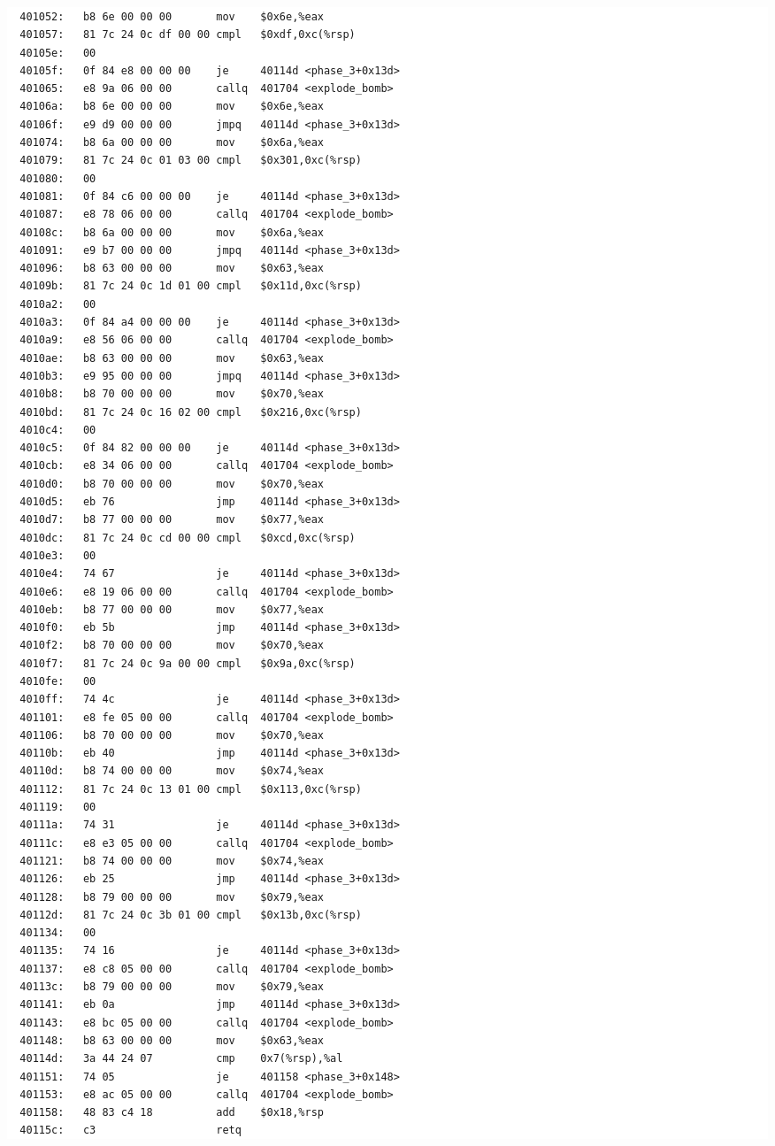 ```
  401052:	b8 6e 00 00 00       mov    $0x6e,%eax
  401057:	81 7c 24 0c df 00 00 cmpl   $0xdf,0xc(%rsp)
  40105e:	00 
  40105f:	0f 84 e8 00 00 00    je     40114d <phase_3+0x13d>
  401065:	e8 9a 06 00 00       callq  401704 <explode_bomb>
  40106a:	b8 6e 00 00 00       mov    $0x6e,%eax
  40106f:	e9 d9 00 00 00       jmpq   40114d <phase_3+0x13d>
  401074:	b8 6a 00 00 00       mov    $0x6a,%eax
  401079:	81 7c 24 0c 01 03 00 cmpl   $0x301,0xc(%rsp)
  401080:	00 
  401081:	0f 84 c6 00 00 00    je     40114d <phase_3+0x13d>
  401087:	e8 78 06 00 00       callq  401704 <explode_bomb>
  40108c:	b8 6a 00 00 00       mov    $0x6a,%eax
  401091:	e9 b7 00 00 00       jmpq   40114d <phase_3+0x13d>
  401096:	b8 63 00 00 00       mov    $0x63,%eax
  40109b:	81 7c 24 0c 1d 01 00 cmpl   $0x11d,0xc(%rsp)
  4010a2:	00 
  4010a3:	0f 84 a4 00 00 00    je     40114d <phase_3+0x13d>
  4010a9:	e8 56 06 00 00       callq  401704 <explode_bomb>
  4010ae:	b8 63 00 00 00       mov    $0x63,%eax
  4010b3:	e9 95 00 00 00       jmpq   40114d <phase_3+0x13d>
  4010b8:	b8 70 00 00 00       mov    $0x70,%eax
  4010bd:	81 7c 24 0c 16 02 00 cmpl   $0x216,0xc(%rsp)
  4010c4:	00 
  4010c5:	0f 84 82 00 00 00    je     40114d <phase_3+0x13d>
  4010cb:	e8 34 06 00 00       callq  401704 <explode_bomb>
  4010d0:	b8 70 00 00 00       mov    $0x70,%eax
  4010d5:	eb 76                jmp    40114d <phase_3+0x13d>
  4010d7:	b8 77 00 00 00       mov    $0x77,%eax
  4010dc:	81 7c 24 0c cd 00 00 cmpl   $0xcd,0xc(%rsp)
  4010e3:	00 
  4010e4:	74 67                je     40114d <phase_3+0x13d>
  4010e6:	e8 19 06 00 00       callq  401704 <explode_bomb>
  4010eb:	b8 77 00 00 00       mov    $0x77,%eax
  4010f0:	eb 5b                jmp    40114d <phase_3+0x13d>
  4010f2:	b8 70 00 00 00       mov    $0x70,%eax
  4010f7:	81 7c 24 0c 9a 00 00 cmpl   $0x9a,0xc(%rsp)
  4010fe:	00 
  4010ff:	74 4c                je     40114d <phase_3+0x13d>
  401101:	e8 fe 05 00 00       callq  401704 <explode_bomb>
  401106:	b8 70 00 00 00       mov    $0x70,%eax
  40110b:	eb 40                jmp    40114d <phase_3+0x13d>
  40110d:	b8 74 00 00 00       mov    $0x74,%eax
  401112:	81 7c 24 0c 13 01 00 cmpl   $0x113,0xc(%rsp)
  401119:	00 
  40111a:	74 31                je     40114d <phase_3+0x13d>
  40111c:	e8 e3 05 00 00       callq  401704 <explode_bomb>
  401121:	b8 74 00 00 00       mov    $0x74,%eax
  401126:	eb 25                jmp    40114d <phase_3+0x13d>
  401128:	b8 79 00 00 00       mov    $0x79,%eax
  40112d:	81 7c 24 0c 3b 01 00 cmpl   $0x13b,0xc(%rsp)
  401134:	00 
  401135:	74 16                je     40114d <phase_3+0x13d>
  401137:	e8 c8 05 00 00       callq  401704 <explode_bomb>
  40113c:	b8 79 00 00 00       mov    $0x79,%eax
  401141:	eb 0a                jmp    40114d <phase_3+0x13d>
  401143:	e8 bc 05 00 00       callq  401704 <explode_bomb>
  401148:	b8 63 00 00 00       mov    $0x63,%eax
  40114d:	3a 44 24 07          cmp    0x7(%rsp),%al
  401151:	74 05                je     401158 <phase_3+0x148>
  401153:	e8 ac 05 00 00       callq  401704 <explode_bomb>
  401158:	48 83 c4 18          add    $0x18,%rsp
  40115c:	c3                   retq   
```